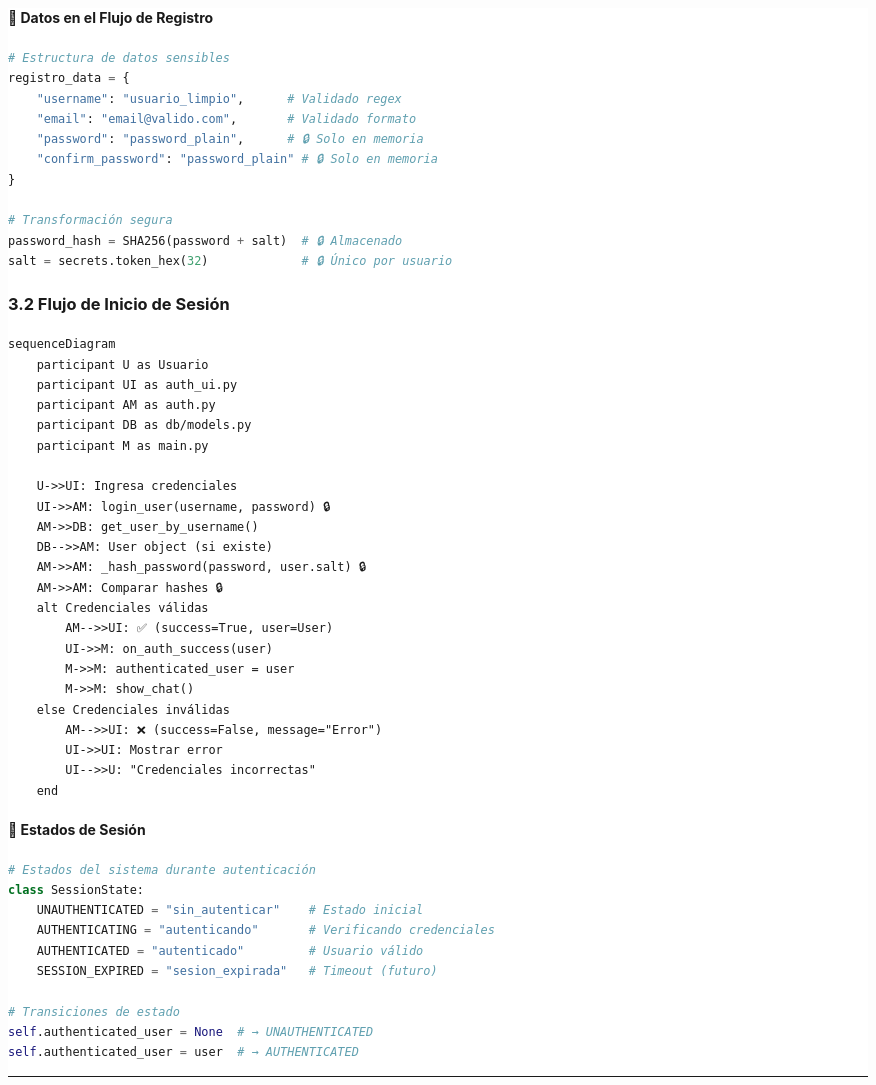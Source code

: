 #### **🔹 Datos en el Flujo de Registro**
```python
# Estructura de datos sensibles
registro_data = {
    "username": "usuario_limpio",      # Validado regex
    "email": "email@valido.com",       # Validado formato
    "password": "password_plain",      # 🔒 Solo en memoria
    "confirm_password": "password_plain" # 🔒 Solo en memoria
}

# Transformación segura
password_hash = SHA256(password + salt)  # 🔒 Almacenado
salt = secrets.token_hex(32)             # 🔒 Único por usuario
```

### 3.2 Flujo de Inicio de Sesión

```mermaid
sequenceDiagram
    participant U as Usuario
    participant UI as auth_ui.py
    participant AM as auth.py
    participant DB as db/models.py
    participant M as main.py
    
    U->>UI: Ingresa credenciales
    UI->>AM: login_user(username, password) 🔒
    AM->>DB: get_user_by_username()
    DB-->>AM: User object (si existe)
    AM->>AM: _hash_password(password, user.salt) 🔒
    AM->>AM: Comparar hashes 🔒
    alt Credenciales válidas
        AM-->>UI: ✅ (success=True, user=User)
        UI->>M: on_auth_success(user)
        M->>M: authenticated_user = user
        M->>M: show_chat()
    else Credenciales inválidas
        AM-->>UI: ❌ (success=False, message="Error")
        UI->>UI: Mostrar error
        UI-->>U: "Credenciales incorrectas"
    end
```

#### **🔹 Estados de Sesión**
```python
# Estados del sistema durante autenticación
class SessionState:
    UNAUTHENTICATED = "sin_autenticar"    # Estado inicial
    AUTHENTICATING = "autenticando"       # Verificando credenciales
    AUTHENTICATED = "autenticado"         # Usuario válido
    SESSION_EXPIRED = "sesion_expirada"   # Timeout (futuro)

# Transiciones de estado
self.authenticated_user = None  # → UNAUTHENTICATED
self.authenticated_user = user  # → AUTHENTICATED
```

---